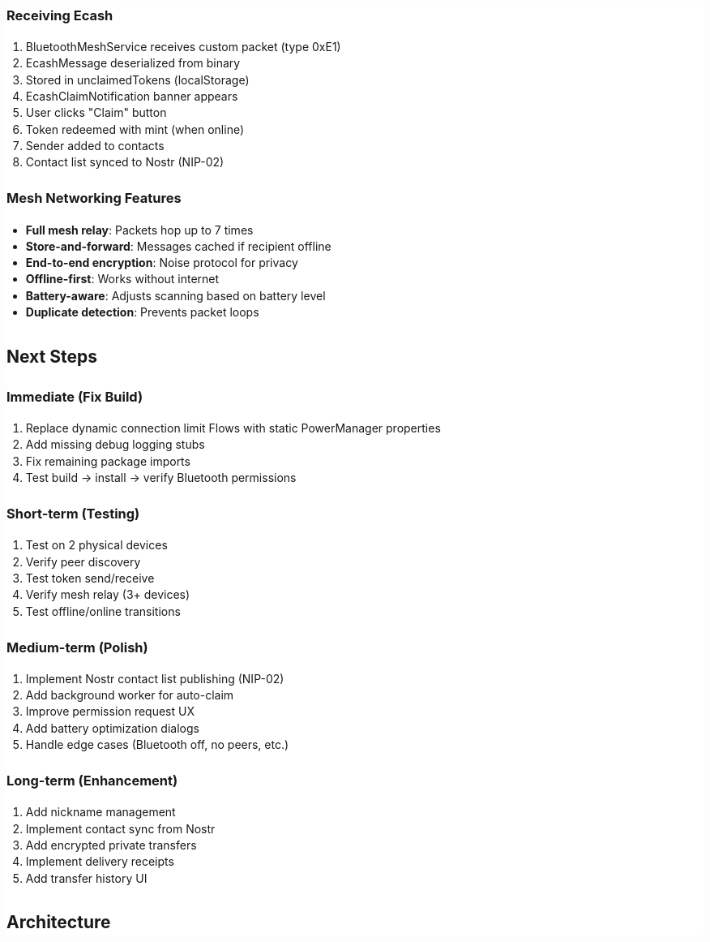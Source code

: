 ### Receiving Ecash

1. BluetoothMeshService receives custom packet (type 0xE1)
2. EcashMessage deserialized from binary
3. Stored in unclaimedTokens (localStorage)
4. EcashClaimNotification banner appears
5. User clicks "Claim" button
6. Token redeemed with mint (when online)
7. Sender added to contacts
8. Contact list synced to Nostr (NIP-02)

### Mesh Networking Features

- **Full mesh relay**: Packets hop up to 7 times
- **Store-and-forward**: Messages cached if recipient offline
- **End-to-end encryption**: Noise protocol for privacy
- **Offline-first**: Works without internet
- **Battery-aware**: Adjusts scanning based on battery level
- **Duplicate detection**: Prevents packet loops

## Next Steps

### Immediate (Fix Build)
1. Replace dynamic connection limit Flows with static PowerManager properties
2. Add missing debug logging stubs
3. Fix remaining package imports
4. Test build → install → verify Bluetooth permissions

### Short-term (Testing)
1. Test on 2 physical devices
2. Verify peer discovery
3. Test token send/receive
4. Verify mesh relay (3+ devices)
5. Test offline/online transitions

### Medium-term (Polish)
1. Implement Nostr contact list publishing (NIP-02)
2. Add background worker for auto-claim
3. Improve permission request UX
4. Add battery optimization dialogs
5. Handle edge cases (Bluetooth off, no peers, etc.)

### Long-term (Enhancement)
1. Add nickname management
2. Implement contact sync from Nostr
3. Add encrypted private transfers
4. Implement delivery receipts
5. Add transfer history UI

## Architecture
